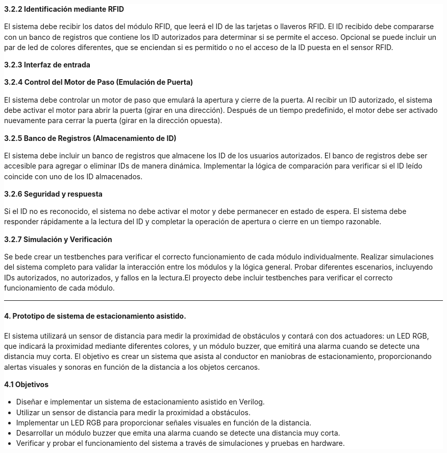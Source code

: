 
**3.2.2 Identificación mediante RFID** 

El sistema debe recibir los datos del módulo RFID, que leerá el ID de las tarjetas o llaveros RFID. El ID recibido debe compararse con un banco de registros que contiene los ID autorizados para determinar si se permite el acceso. Opcional se puede incluir un par de led de colores diferentes, que se enciendan si es permitido o no el acceso de la ID puesta en el sensor RFID.

**3.2.3 Interfaz de entrada**






**3.2.4 Control del Motor de Paso (Emulación de Puerta)**

El sistema debe controlar un motor de paso que emulará la apertura y cierre de la puerta. Al recibir un ID autorizado, el sistema debe activar el motor para abrir la puerta (girar en una dirección).
Después de un tiempo predefinido, el motor debe ser activado nuevamente para cerrar la puerta (girar en la dirección opuesta).


  **3.2.5 Banco de Registros (Almacenamiento de ID)**

El sistema debe incluir un banco de registros que almacene los ID de los usuarios autorizados.
El banco de registros debe ser accesible para agregar o eliminar IDs de manera dinámica. Implementar la lógica de comparación para verificar si el ID leído coincide con uno de los ID almacenados.


**3.2.6 Seguridad y respuesta**

Si el ID no es reconocido, el sistema no debe activar el motor y debe permanecer en estado de espera. El sistema debe responder rápidamente a la lectura del ID y completar la operación de apertura o cierre en un tiempo razonable.


**3.2.7 Simulación y Verificación**

Se bede crear un testbenches para verificar el correcto funcionamiento de cada módulo individualmente. Realizar simulaciones del sistema completo para validar la interacción entre los módulos y la lógica general.
Probar diferentes escenarios, incluyendo IDs autorizados, no autorizados, y fallos en la lectura.El proyecto debe incluir testbenches para verificar el correcto funcionamiento de cada módulo.

---

#### 4. Prototipo de sistema de estacionamiento asistido.

El sistema utilizará un sensor de distancia para medir la proximidad de obstáculos y contará con dos actuadores: un LED RGB, que indicará la proximidad mediante diferentes colores, y un módulo buzzer, que emitirá una alarma cuando se detecte una distancia muy corta. El objetivo es crear un sistema que asista al conductor en maniobras de estacionamiento, proporcionando alertas visuales y sonoras en función de la distancia a los objetos cercanos.


**4.1 Objetivos**

* Diseñar e implementar un sistema de estacionamiento asistido en Verilog.
* Utilizar un sensor de distancia para medir la proximidad a obstáculos.
* Implementar un LED RGB para proporcionar señales visuales en función de la distancia.
* Desarrollar un módulo buzzer que emita una alarma cuando se detecte una distancia muy corta.
* Verificar y probar el funcionamiento del sistema a través de simulaciones y pruebas en hardware.
